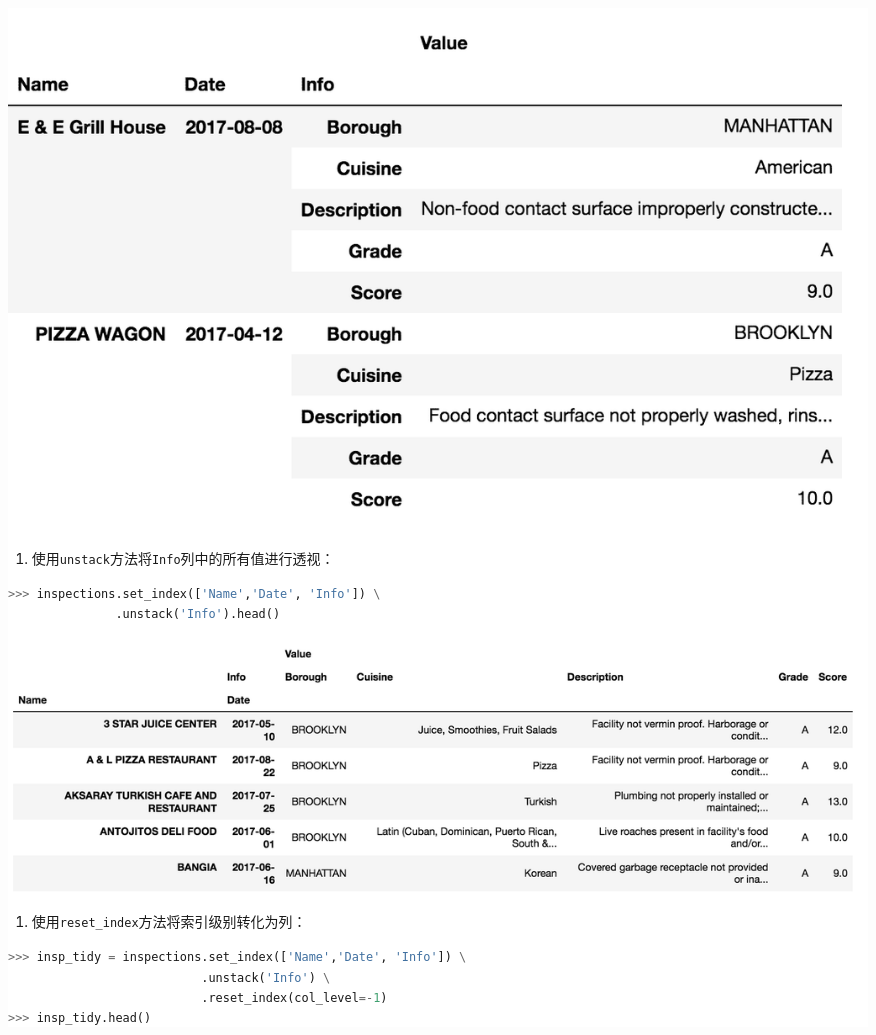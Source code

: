 ![](img/8cc902d7-4f90-45e4-9e77-c46bb9f9bad2.png)

1.  使用`unstack`方法将`Info`列中的所有值进行透视：

```py
>>> inspections.set_index(['Name','Date', 'Info']) \
               .unstack('Info').head()
```

![](img/1d9dc70a-4ba4-4c52-baaa-0885be04978e.png)

1.  使用`reset_index`方法将索引级别转化为列：

```py
>>> insp_tidy = inspections.set_index(['Name','Date', 'Info']) \
                           .unstack('Info') \
                           .reset_index(col_level=-1)
>>> insp_tidy.head()
```
